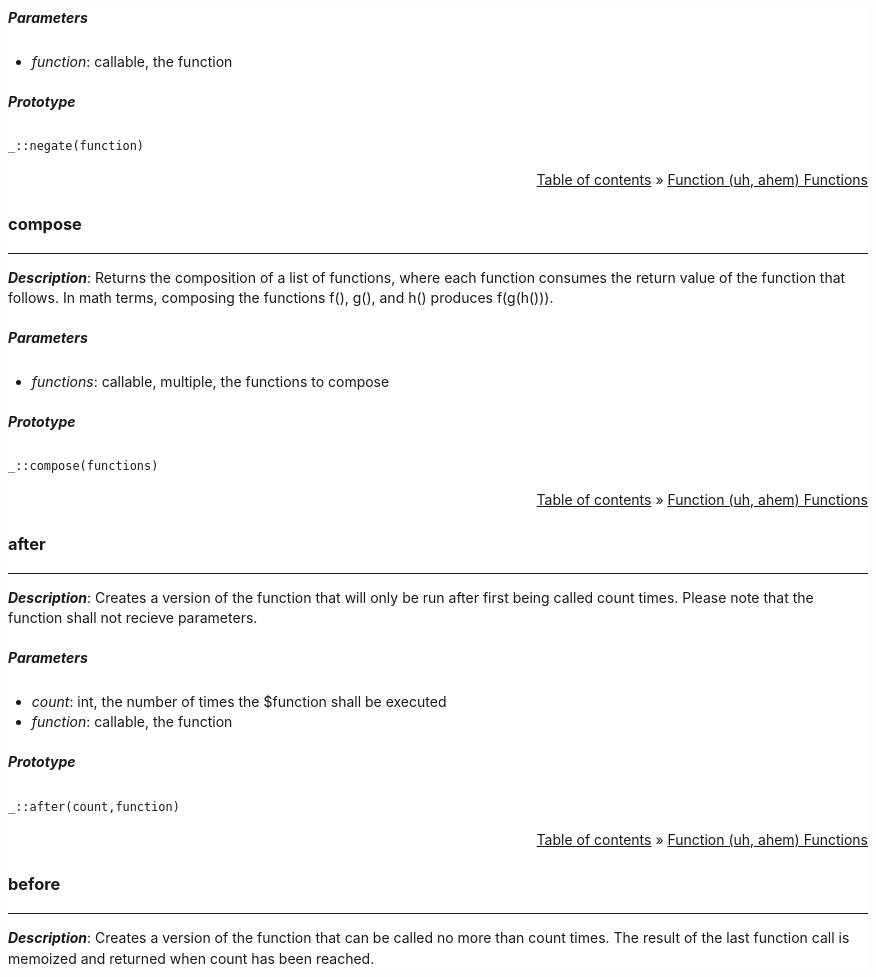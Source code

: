 ##### *Parameters*

+ *function*: callable, the function

##### *Prototype*

~~~
_::negate(function)
~~~

<p align="right"><a href="#table-of-contents">Table of contents</a> &#187; <a href="#function-uh-ahem-functions">Function (uh, ahem) Functions</a></p>

### compose
-----

_**Description**_: Returns the composition of a list of functions, where each function consumes the return value of the function that follows. In math terms, composing the functions f(), g(), and h() produces f(g(h())).

##### *Parameters*

+ *functions*: callable, multiple, the functions to compose

##### *Prototype*

~~~
_::compose(functions)
~~~

<p align="right"><a href="#table-of-contents">Table of contents</a> &#187; <a href="#function-uh-ahem-functions">Function (uh, ahem) Functions</a></p>

### after
-----

_**Description**_: Creates a version of the function that will only be run after first being called count times. Please note that the function shall not recieve parameters.

##### *Parameters*

+ *count*: int, the number of times the $function shall be executed
+ *function*: callable, the function

##### *Prototype*

~~~
_::after(count,function)
~~~

<p align="right"><a href="#table-of-contents">Table of contents</a> &#187; <a href="#function-uh-ahem-functions">Function (uh, ahem) Functions</a></p>

### before
-----

_**Description**_: Creates a version of the function that can be called no more than count times. The result of the last function call is memoized and returned when count has been reached.
